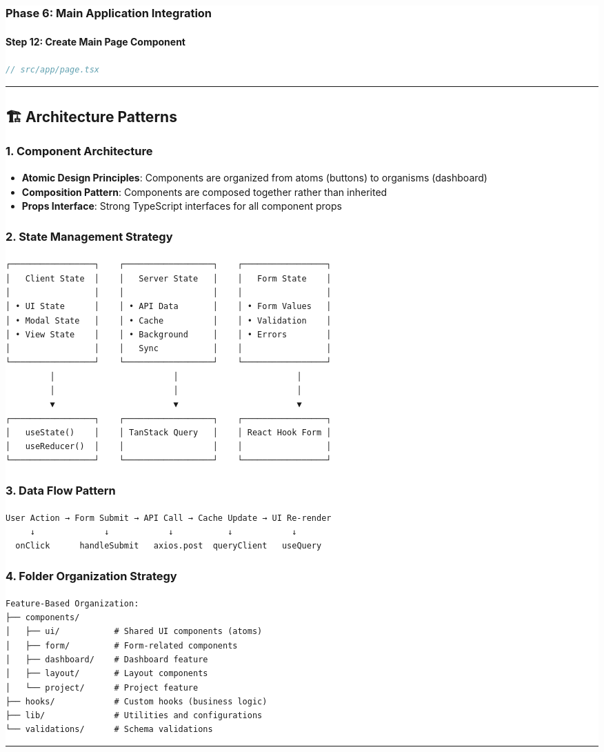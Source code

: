 ### Phase 6: Main Application Integration

#### Step 12: Create Main Page Component

```typescript
// src/app/page.tsx
```

---

## 🏗 Architecture Patterns

### 1. **Component Architecture**

- **Atomic Design Principles**: Components are organized from atoms (buttons) to organisms (dashboard)
- **Composition Pattern**: Components are composed together rather than inherited
- **Props Interface**: Strong TypeScript interfaces for all component props

### 2. **State Management Strategy**

```
┌─────────────────┐    ┌──────────────────┐    ┌─────────────────┐
│   Client State  │    │   Server State   │    │   Form State    │
│                 │    │                  │    │                 │
│ • UI State      │    │ • API Data       │    │ • Form Values   │
│ • Modal State   │    │ • Cache          │    │ • Validation    │
│ • View State    │    │ • Background     │    │ • Errors        │
│                 │    │   Sync           │    │                 │
└─────────────────┘    └──────────────────┘    └─────────────────┘
         │                        │                        │
         │                        │                        │
         ▼                        ▼                        ▼
┌─────────────────┐    ┌──────────────────┐    ┌─────────────────┐
│   useState()    │    │ TanStack Query   │    │ React Hook Form │
│   useReducer()  │    │                  │    │                 │
└─────────────────┘    └──────────────────┘    └─────────────────┘
```

### 3. **Data Flow Pattern**

```
User Action → Form Submit → API Call → Cache Update → UI Re-render
     ↓              ↓            ↓           ↓            ↓
  onClick      handleSubmit   axios.post  queryClient   useQuery
```

### 4. **Folder Organization Strategy**

```
Feature-Based Organization:
├── components/
│   ├── ui/           # Shared UI components (atoms)
│   ├── form/         # Form-related components
│   ├── dashboard/    # Dashboard feature
│   ├── layout/       # Layout components
│   └── project/      # Project feature
├── hooks/            # Custom hooks (business logic)
├── lib/              # Utilities and configurations
└── validations/      # Schema validations
```

---